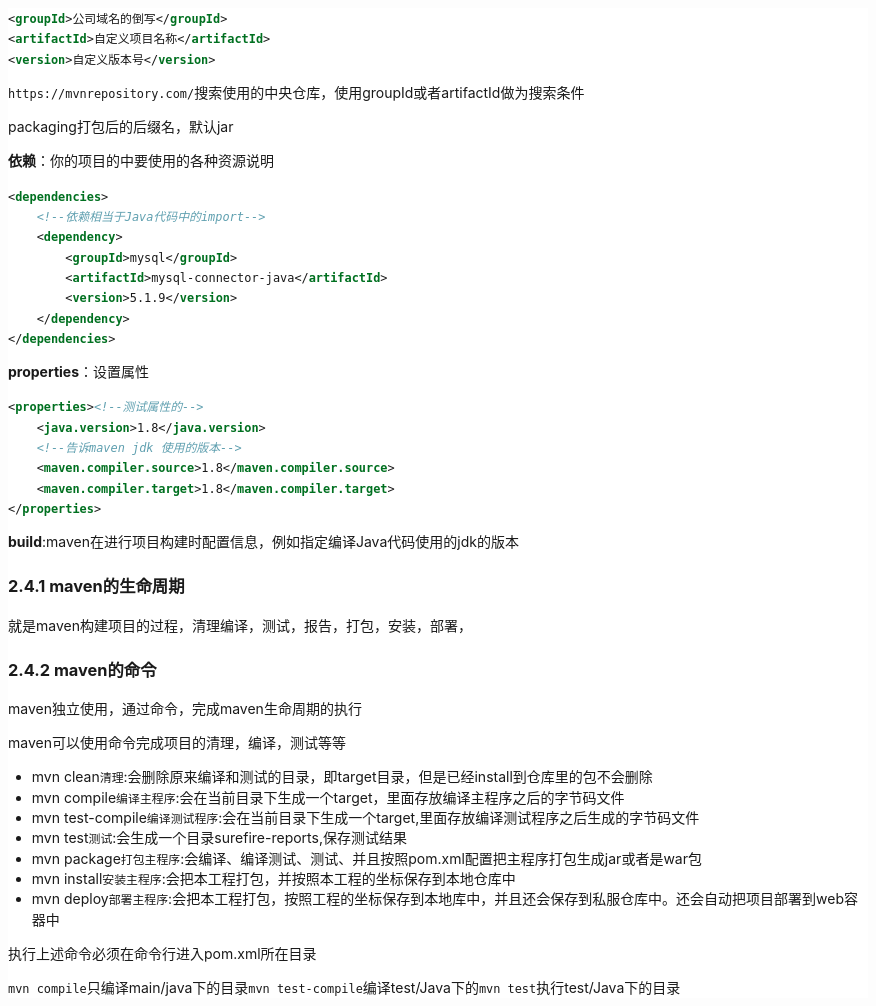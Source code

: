 ```xml
<groupId>公司域名的倒写</groupId>
<artifactId>自定义项目名称</artifactId>
<version>自定义版本号</version>
```

`https://mvnrepository.com/`搜索使用的中央仓库，使用groupId或者artifactId做为搜索条件

packaging打包后的后缀名，默认jar

**依赖**：你的项目的中要使用的各种资源说明

```xml
<dependencies>
    <!--依赖相当于Java代码中的import-->
    <dependency>
        <groupId>mysql</groupId>
        <artifactId>mysql-connector-java</artifactId>
        <version>5.1.9</version>
    </dependency>
</dependencies>
```

**properties**：设置属性

```xml
<properties><!--测试属性的-->
    <java.version>1.8</java.version>
    <!--告诉maven jdk 使用的版本-->
    <maven.compiler.source>1.8</maven.compiler.source>
    <maven.compiler.target>1.8</maven.compiler.target>
</properties>
```

**build**:maven在进行项目构建时配置信息，例如指定编译Java代码使用的jdk的版本

### 2.4.1 maven的生命周期

就是maven构建项目的过程，清理编译，测试，报告，打包，安装，部署，

### 2.4.2 maven的命令

maven独立使用，通过命令，完成maven生命周期的执行

maven可以使用命令完成项目的清理，编译，测试等等

* mvn clean`清理`:会删除原来编译和测试的目录，即target目录，但是已经install到仓库里的包不会删除
* mvn compile`编译主程序`:会在当前目录下生成一个target，里面存放编译主程序之后的字节码文件
* mvn test-compile`编译测试程序`:会在当前目录下生成一个target,里面存放编译测试程序之后生成的字节码文件
* mvn test`测试`:会生成一个目录surefire-reports,保存测试结果
* mvn package`打包主程序`:会编译、编译测试、测试、并且按照pom.xml配置把主程序打包生成jar或者是war包
* mvn install`安装主程序`:会把本工程打包，并按照本工程的坐标保存到本地仓库中
* mvn deploy`部署主程序`:会把本工程打包，按照工程的坐标保存到本地库中，并且还会保存到私服仓库中。还会自动把项目部署到web容器中

执行上述命令必须在命令行进入pom.xml所在目录

`mvn compile`只编译main/java下的目录`mvn test-compile`编译test/Java下的`mvn test`执行test/Java下的目录
